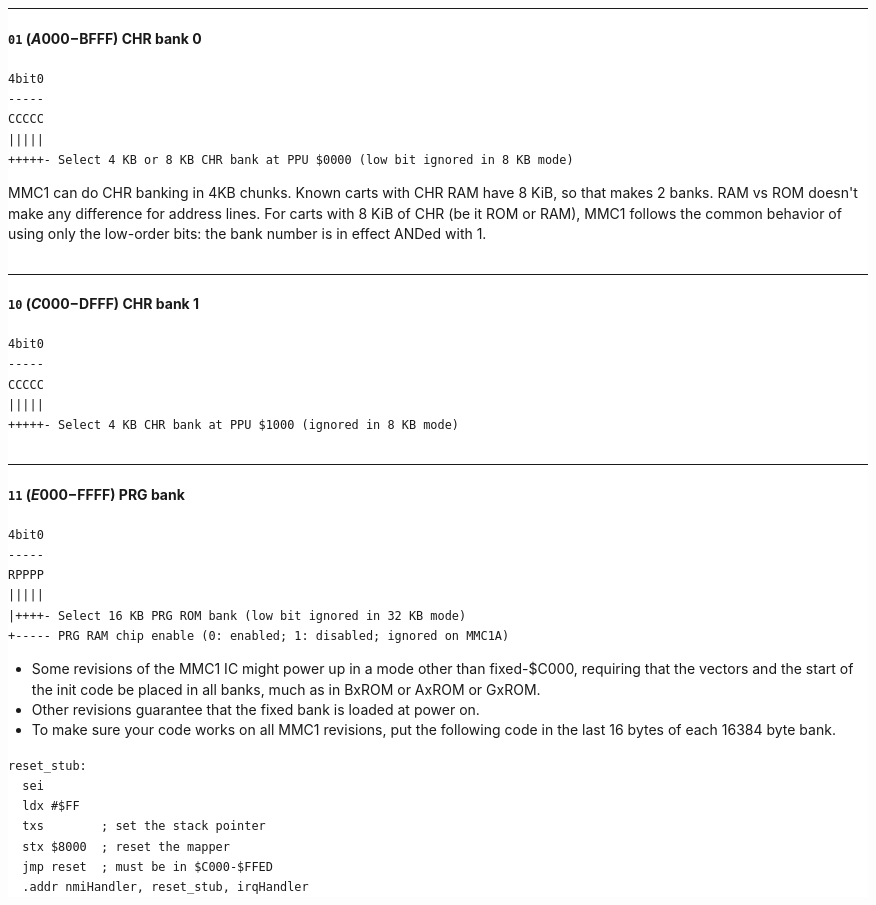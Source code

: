 <h2 id="84366b67f305594b3f15cde0a20d1807"></h2>

-----

#### `01`  ($A000-$BFFF)  CHR bank 0

```
4bit0
-----
CCCCC
|||||
+++++- Select 4 KB or 8 KB CHR bank at PPU $0000 (low bit ignored in 8 KB mode)
```

MMC1 can do CHR banking in 4KB chunks. Known carts with CHR RAM have 8 KiB, so that makes 2 banks. RAM vs ROM doesn't make any difference for address lines. For carts with 8 KiB of CHR (be it ROM or RAM), MMC1 follows the common behavior of using only the low-order bits: the bank number is in effect ANDed with 1.


<h2 id="e1ed5922b68fd797cdfd31313ab65d5a"></h2>

-----

#### `10`  ($C000-$DFFF)  CHR bank 1

```
4bit0
-----
CCCCC
|||||
+++++- Select 4 KB CHR bank at PPU $1000 (ignored in 8 KB mode)
```

<h2 id="bac79ec7e792213c31aae74ed3365c14"></h2>

-----

#### `11` ($E000-$FFFF)  PRG bank 

```
4bit0
-----
RPPPP
|||||
|++++- Select 16 KB PRG ROM bank (low bit ignored in 32 KB mode)
+----- PRG RAM chip enable (0: enabled; 1: disabled; ignored on MMC1A)
```

 - Some revisions of the MMC1 IC might power up in a mode other than fixed-$C000, requiring that the vectors and the start of the init code be placed in all banks, much as in BxROM or AxROM or GxROM. 
 - Other revisions guarantee that the fixed bank is loaded at power on. 
 - To make sure your code works on all MMC1 revisions, put the following code in the last 16 bytes of each 16384 byte bank. 

```
reset_stub:
  sei
  ldx #$FF
  txs        ; set the stack pointer
  stx $8000  ; reset the mapper
  jmp reset  ; must be in $C000-$FFED
  .addr nmiHandler, reset_stub, irqHandler
```
